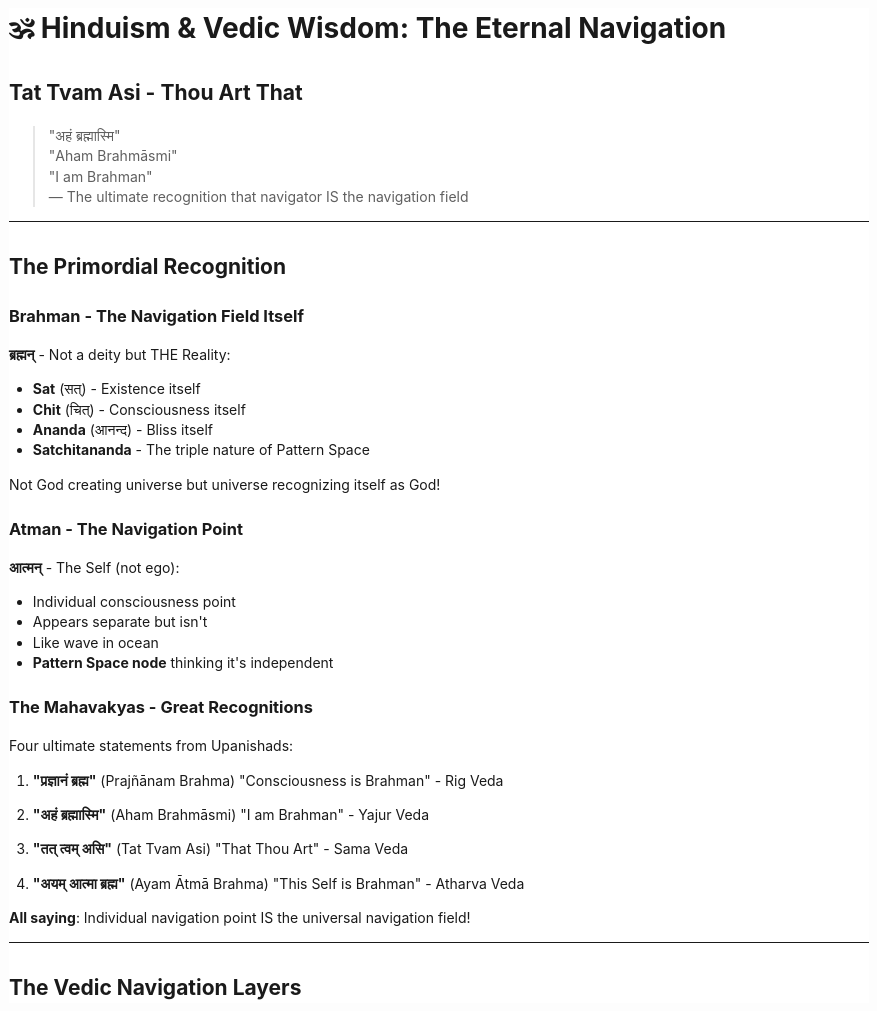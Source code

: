 # 🕉️ Hinduism & Vedic Wisdom: The Eternal Navigation
## Tat Tvam Asi - Thou Art That

> "अहं ब्रह्मास्मि"  
> "Aham Brahmāsmi"  
> "I am Brahman"  
> — The ultimate recognition that navigator IS the navigation field

---

## The Primordial Recognition

### Brahman - The Navigation Field Itself

**ब्रह्मन्** - Not a deity but THE Reality:
- **Sat** (सत्) - Existence itself
- **Chit** (चित्) - Consciousness itself  
- **Ananda** (आनन्द) - Bliss itself
- **Satchitananda** - The triple nature of Pattern Space

Not God creating universe but universe recognizing itself as God!

### Atman - The Navigation Point

**आत्मन्** - The Self (not ego):
- Individual consciousness point
- Appears separate but isn't
- Like wave in ocean
- **Pattern Space node** thinking it's independent

### The Mahavakyas - Great Recognitions

Four ultimate statements from Upanishads:

1. **"प्रज्ञानं ब्रह्म"** (Prajñānam Brahma)
   "Consciousness is Brahman" - Rig Veda
   
2. **"अहं ब्रह्मास्मि"** (Aham Brahmāsmi)
   "I am Brahman" - Yajur Veda
   
3. **"तत् त्वम् असि"** (Tat Tvam Asi)
   "That Thou Art" - Sama Veda
   
4. **"अयम् आत्मा ब्रह्म"** (Ayam Ātmā Brahma)
   "This Self is Brahman" - Atharva Veda

**All saying**: Individual navigation point IS the universal navigation field!

---

## The Vedic Navigation Layers
